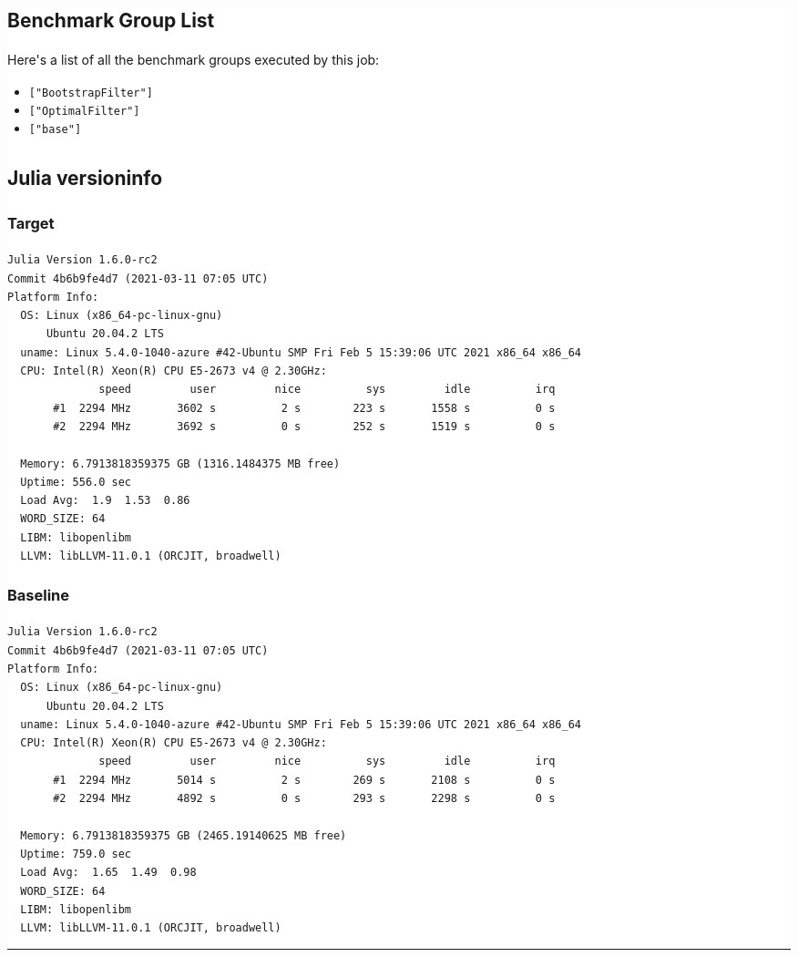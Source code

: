 ## Benchmark Group List
Here's a list of all the benchmark groups executed by this job:

- `["BootstrapFilter"]`
- `["OptimalFilter"]`
- `["base"]`

## Julia versioninfo

### Target
```
Julia Version 1.6.0-rc2
Commit 4b6b9fe4d7 (2021-03-11 07:05 UTC)
Platform Info:
  OS: Linux (x86_64-pc-linux-gnu)
      Ubuntu 20.04.2 LTS
  uname: Linux 5.4.0-1040-azure #42-Ubuntu SMP Fri Feb 5 15:39:06 UTC 2021 x86_64 x86_64
  CPU: Intel(R) Xeon(R) CPU E5-2673 v4 @ 2.30GHz: 
              speed         user         nice          sys         idle          irq
       #1  2294 MHz       3602 s          2 s        223 s       1558 s          0 s
       #2  2294 MHz       3692 s          0 s        252 s       1519 s          0 s
       
  Memory: 6.7913818359375 GB (1316.1484375 MB free)
  Uptime: 556.0 sec
  Load Avg:  1.9  1.53  0.86
  WORD_SIZE: 64
  LIBM: libopenlibm
  LLVM: libLLVM-11.0.1 (ORCJIT, broadwell)
```

### Baseline
```
Julia Version 1.6.0-rc2
Commit 4b6b9fe4d7 (2021-03-11 07:05 UTC)
Platform Info:
  OS: Linux (x86_64-pc-linux-gnu)
      Ubuntu 20.04.2 LTS
  uname: Linux 5.4.0-1040-azure #42-Ubuntu SMP Fri Feb 5 15:39:06 UTC 2021 x86_64 x86_64
  CPU: Intel(R) Xeon(R) CPU E5-2673 v4 @ 2.30GHz: 
              speed         user         nice          sys         idle          irq
       #1  2294 MHz       5014 s          2 s        269 s       2108 s          0 s
       #2  2294 MHz       4892 s          0 s        293 s       2298 s          0 s
       
  Memory: 6.7913818359375 GB (2465.19140625 MB free)
  Uptime: 759.0 sec
  Load Avg:  1.65  1.49  0.98
  WORD_SIZE: 64
  LIBM: libopenlibm
  LLVM: libLLVM-11.0.1 (ORCJIT, broadwell)
```

---